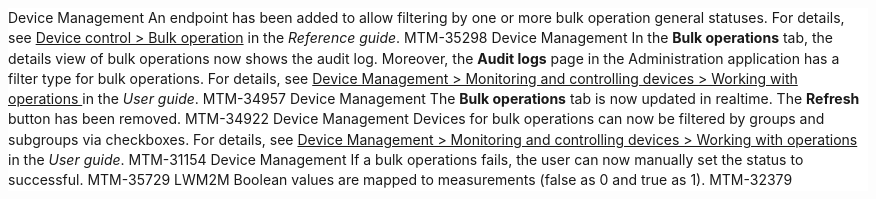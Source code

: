 </tr>
</thead><tbody>
<tr>
<td>
Device Management</td>
<td > An endpoint has been added to allow filtering by one or more bulk operation general statuses. For details, see <a href="https://cumulocity.com/guides/10.7.0/reference/device-control/#bulk-operation" class="no-ajaxy">Device control > Bulk operation</a> in the <em>Reference guide</em>. </td>
<td>
MTM-35298</td>
</tr>

<tr>
<td>
Device Management</td>
<td > In the <b>Bulk operations</b> tab, the details view of bulk operations now shows the audit log. Moreover, the <b>Audit logs</b> page in the Administration application has a filter type for bulk operations. For details, see <a href="https://cumulocity.com/guides/10.7.0/users-guide/device-management/#operation-monitoring" class="no-ajaxy">Device Management > Monitoring and controlling devices > Working with operations </a> in the <em>User guide</em>. </td>
<td>
MTM-34957</td>
</tr>

<tr>
<td>
Device Management</td>
<td > The <b>Bulk operations</b> tab is now updated in realtime. The <b>Refresh</b> button has been removed. </td>
<td>
MTM-34922</td>
</tr>

<tr>
<td>
Device Management</td>
<td > Devices for bulk operations can now be filtered by groups and subgroups via checkboxes. For details, see <a href="https://cumulocity.com/guides/10.7.0/users-guide/device-management/#operation-monitoring" class="no-ajaxy">Device Management > Monitoring and controlling devices > Working with operations </a> in the <em>User guide</em>. </td>
<td>
MTM-31154</td>
</tr>

<tr>
<td>
Device Management</td>
<td > If a bulk operations fails, the user can now manually set the status to successful. </td>
<td>
MTM-35729</td>
</tr>

<tr>
<td>
LWM2M</td>
<td > Boolean values are mapped to measurements (false as 0 and true as 1). </td>
<td>
MTM-32379</td>
</tr>
